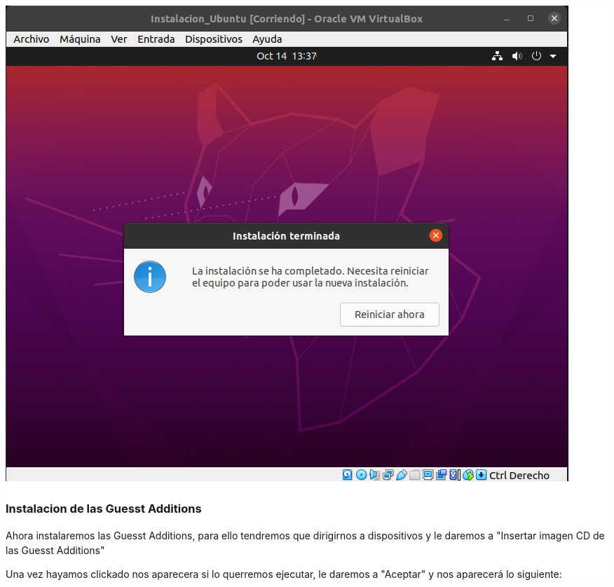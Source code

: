 ![](img/cap15.png)

### Instalacion de las Guesst Additions
Ahora instalaremos las Guesst Additions, para ello tendremos que dirigirnos a dispositivos y le daremos a "Insertar imagen CD de las Guesst Additions"

Una vez hayamos clickado nos aparecera si lo querremos ejecutar, le daremos a "Aceptar" y nos aparecerá lo siguiente:
